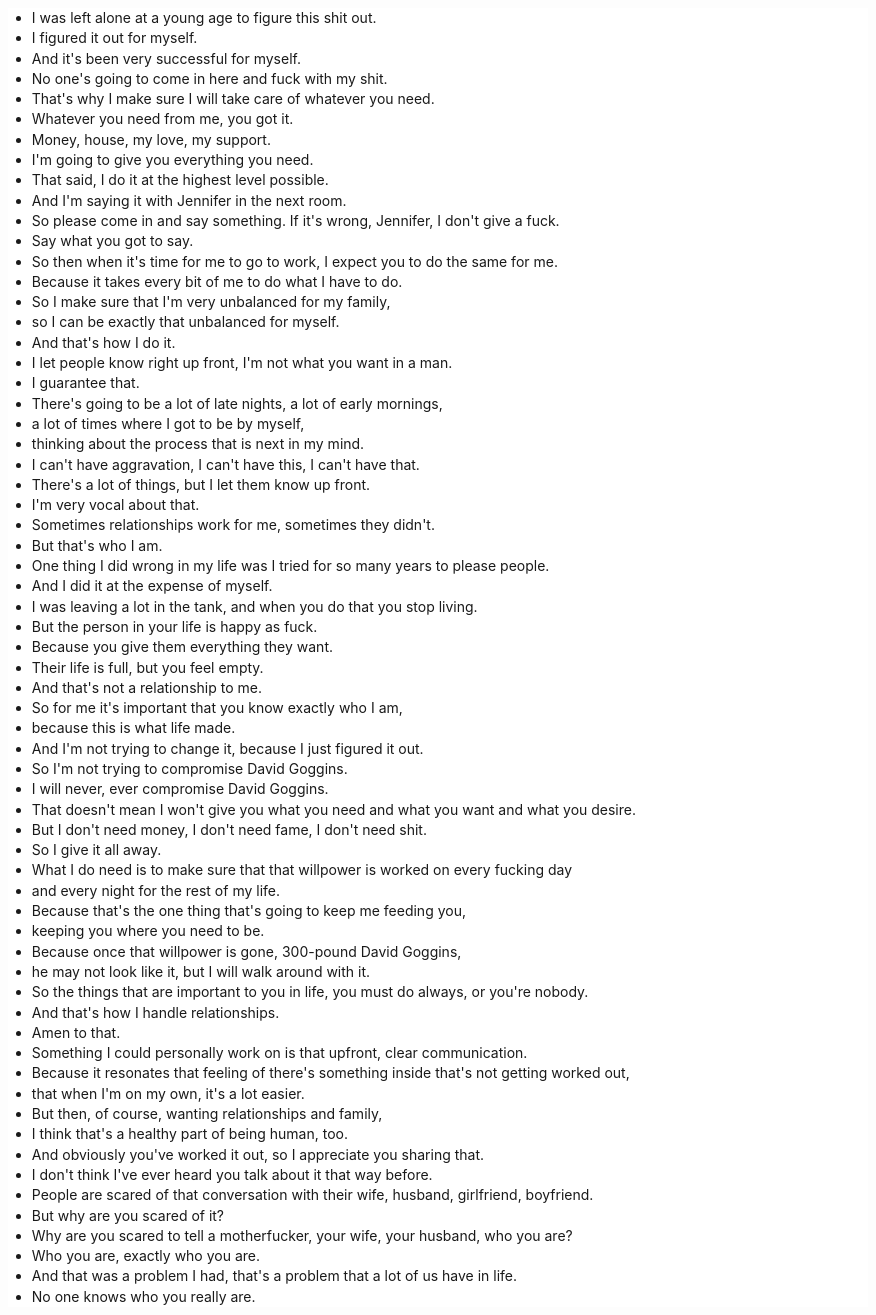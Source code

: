 *  I was left alone at a young age to figure this shit out.
*  I figured it out for myself.
*  And it's been very successful for myself.
*  No one's going to come in here and fuck with my shit.
*  That's why I make sure I will take care of whatever you need.
*  Whatever you need from me, you got it.
*  Money, house, my love, my support.
*  I'm going to give you everything you need.
*  That said, I do it at the highest level possible.
*  And I'm saying it with Jennifer in the next room.
*  So please come in and say something. If it's wrong, Jennifer, I don't give a fuck.
*  Say what you got to say.
*  So then when it's time for me to go to work, I expect you to do the same for me.
*  Because it takes every bit of me to do what I have to do.
*  So I make sure that I'm very unbalanced for my family,
*  so I can be exactly that unbalanced for myself.
*  And that's how I do it.
*  I let people know right up front, I'm not what you want in a man.
*  I guarantee that.
*  There's going to be a lot of late nights, a lot of early mornings,
*  a lot of times where I got to be by myself,
*  thinking about the process that is next in my mind.
*  I can't have aggravation, I can't have this, I can't have that.
*  There's a lot of things, but I let them know up front.
*  I'm very vocal about that.
*  Sometimes relationships work for me, sometimes they didn't.
*  But that's who I am.
*  One thing I did wrong in my life was I tried for so many years to please people.
*  And I did it at the expense of myself.
*  I was leaving a lot in the tank, and when you do that you stop living.
*  But the person in your life is happy as fuck.
*  Because you give them everything they want.
*  Their life is full, but you feel empty.
*  And that's not a relationship to me.
*  So for me it's important that you know exactly who I am,
*  because this is what life made.
*  And I'm not trying to change it, because I just figured it out.
*  So I'm not trying to compromise David Goggins.
*  I will never, ever compromise David Goggins.
*  That doesn't mean I won't give you what you need and what you want and what you desire.
*  But I don't need money, I don't need fame, I don't need shit.
*  So I give it all away.
*  What I do need is to make sure that that willpower is worked on every fucking day
*  and every night for the rest of my life.
*  Because that's the one thing that's going to keep me feeding you,
*  keeping you where you need to be.
*  Because once that willpower is gone, 300-pound David Goggins,
*  he may not look like it, but I will walk around with it.
*  So the things that are important to you in life, you must do always, or you're nobody.
*  And that's how I handle relationships.
*  Amen to that.
*  Something I could personally work on is that upfront, clear communication.
*  Because it resonates that feeling of there's something inside that's not getting worked out,
*  that when I'm on my own, it's a lot easier.
*  But then, of course, wanting relationships and family,
*  I think that's a healthy part of being human, too.
*  And obviously you've worked it out, so I appreciate you sharing that.
*  I don't think I've ever heard you talk about it that way before.
*  People are scared of that conversation with their wife, husband, girlfriend, boyfriend.
*  But why are you scared of it?
*  Why are you scared to tell a motherfucker, your wife, your husband, who you are?
*  Who you are, exactly who you are.
*  And that was a problem I had, that's a problem that a lot of us have in life.
*  No one knows who you really are.